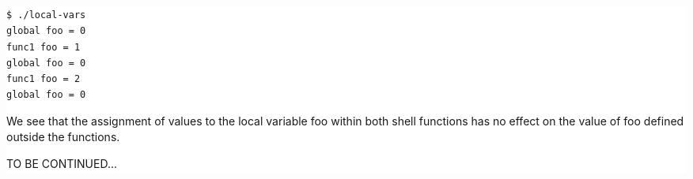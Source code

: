 ```bash
$ ./local-vars
global foo = 0
func1 foo = 1
global foo = 0
func1 foo = 2
global foo = 0
```

We see that the assignment of values to the local variable foo within
both shell functions has no effect on the value of foo defined outside the
functions.

TO BE CONTINUED...

[1]: https://www.amazon.com/product-reviews/1593279523

[^a]: ["The Linux Command Line, A Complete Introduction"][1], William E. Shotts, Jr.
